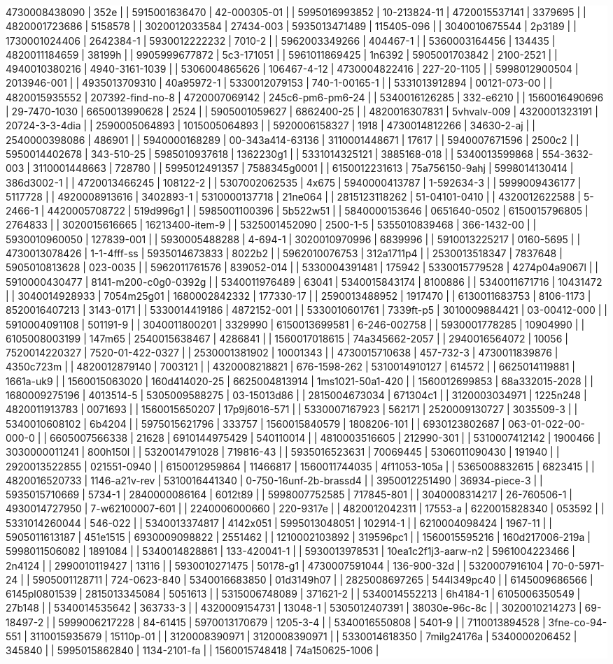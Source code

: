 4730008438090 | 352e |  | 5915001636470 | 42-000305-01 |  | 5995016993852 | 10-213824-11 | 
4720015537141 | 3379695 |  | 4820001723686 | 5158578 |  | 3020012033584 | 27434-003 | 
5935013471489 | 115405-096 |  | 3040010675544 | 2p3189 |  | 1730001024406 | 2642384-1 | 
5930012222232 | 7010-2 |  | 5962003349266 | 404467-1 |  | 5360003164456 | 134435 | 
4820011184659 | 38199h |  | 9905999677872 | 5c3-171051 |  | 5961011869425 | 1n6392 | 
5905001703842 | 2100-2521 |  | 4940010380216 | 4940-3161-1039 |  | 5306004865626 | 106467-4-12 | 
4730004822416 | 227-20-1105 |  | 5998012900504 | 2013946-001 |  | 4935013709310 | 40a95972-1 | 
5330012079153 | 740-1-00165-1 |  | 5331013912894 | 00121-073-00 |  | 4820015935552 | 207392-find-no-8 | 
4720007069142 | 245c6-pm6-pm6-24 |  | 5340016126285 | 332-e6210 |  | 1560016490696 | 29-7470-1030 | 
6650013990628 | 2524 |  | 5905001059627 | 6862400-25 |  | 4820016307831 | 5vhvalv-009 | 
4320001323191 | 20724-3-3-4dia |  | 2590005064893 | 1015005064893 |  | 5920006158327 | 1918 | 
4730014812266 | 34630-2-aj |  | 2540000398086 | 486901 |  | 5940000168289 | 00-343a414-63136 | 
3110001448671 | 17617 |  | 5940007671596 | 2500c2 |  | 5950014402678 | 343-510-25 | 
5985010937618 | 1362230g1 |  | 5331014325121 | 3885168-018 |  | 5340013599868 | 554-3632-003 | 
3110001448663 | 728780 |  | 5995012491357 | 7588345g0001 |  | 6150012231613 | 75a756150-9ahj | 
5998014130414 | 386d3002-1 |  | 4720013466245 | 108122-2 |  | 5307002062535 | 4x675 | 
5940000413787 | 1-592634-3 |  | 5999009436177 | 5117728 |  | 4920008913616 | 3402893-1 | 
5310000137718 | 21ne064 |  | 2815123118262 | 51-04101-0410 |  | 4320012622588 | 5-2466-1 | 
4420005708722 | 519d996g1 |  | 5985001100396 | 5b522w51 |  | 5840000153646 | 0651640-0502 | 
6150015796805 | 2764833 |  | 3020015616665 | 16213400-item-9 |  | 5325001452090 | 2500-1-5 | 
5355010839468 | 366-1432-00 |  | 5930010960050 | 127839-001 |  | 5930005488288 | 4-694-1 | 
3020010970996 | 6839996 |  | 5910013225217 | 0160-5695 |  | 4730013078426 | 1-1-4fff-ss | 
5935014673833 | 8022b2 |  | 5962010076753 | 312a1711p4 |  | 2530013518347 | 7837648 | 
5905010813628 | 023-0035 |  | 5962011761576 | 839052-014 |  | 5330004391481 | 175942 | 
5330015779528 | 4274p04a9067l |  | 5910000430477 | 8141-m200-c0g0-0392g |  | 5340011976489 | 63041 | 
5340015843174 | 8100886 |  | 5340011671716 | 10431472 |  | 3040014928933 | 7054m25g01 | 
1680002842332 | 177330-17 |  | 2590013488952 | 1917470 |  | 6130011683753 | 8106-1173 | 
8520016407213 | 3143-0171 |  | 5330014419186 | 4872152-001 |  | 5330010601761 | 7339ft-p5 | 
3010009884421 | 03-00412-000 |  | 5910004091108 | 501191-9 |  | 3040011800201 | 3329990 | 
6150013699581 | 6-246-002758 |  | 5930001778285 | 10904990 |  | 6105008003199 | 147m65 | 
2540015638467 | 4286841 |  | 1560017018615 | 74a345662-2057 |  | 2940016564072 | 10056 | 
7520014220327 | 7520-01-422-0327 |  | 2530001381902 | 10001343 |  | 4730015710638 | 457-732-3 | 
4730011839876 | 4350c723m |  | 4820012879140 | 7003121 |  | 4320008218821 | 676-1598-262 | 
5310014910127 | 614572 |  | 6625014119881 | 1661a-uk9 |  | 1560015063020 | 160d414020-25 | 
6625004813914 | 1ms1021-50a1-420 |  | 1560012699853 | 68a332015-2028 |  | 1680009275196 | 4013514-5 | 
5305009588275 | 03-15013d86 |  | 2815004673034 | 671304c1 |  | 3120003034971 | 1225n248 | 
4820011913783 | 0071693 |  | 1560015650207 | 17p9j6016-571 |  | 5330007167923 | 562171 | 
2520009130727 | 3035509-3 |  | 5340010608102 | 6b4204 |  | 5975015621796 | 333757 | 
1560015840579 | 1808206-101 |  | 6930123802687 | 063-01-022-00-000-0 |  | 6605007566338 | 21628 | 
6910144975429 | 540110014 |  | 4810003516605 | 212990-301 |  | 5310007412142 | 1900466 | 
3030000011241 | 800h150l |  | 5320014791028 | 719816-43 |  | 5935016523631 | 70069445 | 
5306011090430 | 191940 |  | 2920013522855 | 021551-0940 |  | 6150012959864 | 11466817 | 
1560011744035 | 4f11053-105a |  | 5365008832615 | 6823415 |  | 4820016520733 | 1146-a21v-rev | 
5310016441340 | 0-750-16unf-2b-brassd4 |  | 3950012251490 | 36934-piece-3 |  | 5935015710669 | 5734-1 | 
2840000086164 | 6012t89 |  | 5998007752585 | 717845-801 |  | 3040008314217 | 26-760506-1 | 
4930014727950 | 7-w62100007-601 |  | 2240006000660 | 220-9317e |  | 4820012042311 | 17553-a | 
6220015828340 | 053592 |  | 5331014260044 | 546-022 |  | 5340013374817 | 4142x051 | 
5995013048051 | 102914-1 |  | 6210004098424 | 1967-11 |  | 5905011613187 | 451e1515 | 
6930009098822 | 2551462 |  | 1210002103892 | 319596pc1 |  | 1560015595216 | 160d217006-219a | 
5998011506082 | 1891084 |  | 5340014828861 | 133-420041-1 |  | 5930013978531 | 10ea1c2f1j3-aarw-n2 | 
5961004223466 | 2n4124 |  | 2990010119427 | 13116 |  | 5930010271475 | 50178-g1 | 
4730007591044 | 136-900-32d |  | 5320007916104 | 70-0-5971-24 |  | 5905001128711 | 724-0623-840 | 
5340016683850 | 01d3149h07 |  | 2825008697265 | 544l349pc40 |  | 6145009686566 | 6145pl0801539 | 
2815013345084 | 5051613 |  | 5315006748089 | 371621-2 |  | 5340014552213 | 6h4184-1 | 
6105006350549 | 27b148 |  | 5340014535642 | 363733-3 |  | 4320009154731 | 13048-1 | 
5305012407391 | 38030e-96c-8c |  | 3020010214273 | 69-18497-2 |  | 5999006217228 | 84-61415 | 
5970013170679 | 1205-3-4 |  | 5340016550808 | 5401-9 |  | 7110013894528 | 3fne-co-94-551 | 
3110015935679 | 15110p-01 |  | 3120008390971 | 3120008390971 |  | 5330014618350 | 7milg24176a | 
5340000206452 | 345840 |  | 5995015862840 | 1134-2101-fa |  | 1560015748418 | 74a150625-1006 | 
